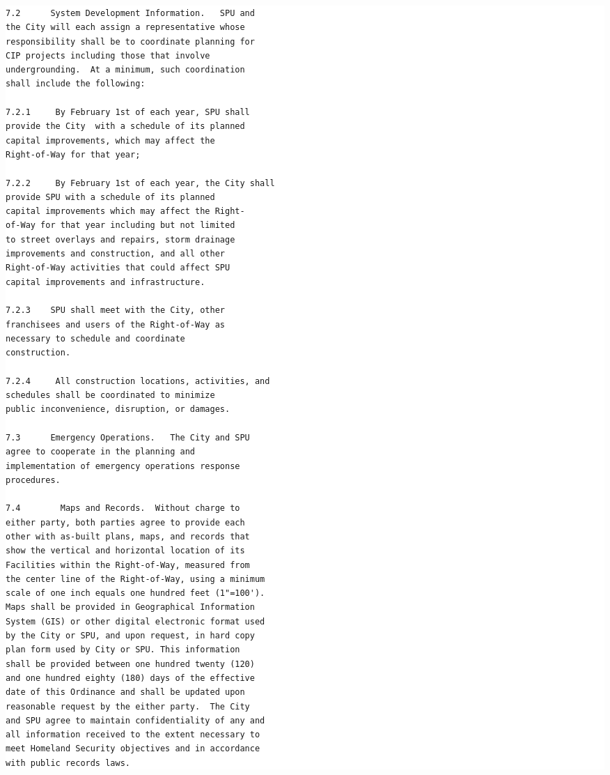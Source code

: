     7.2      System Development Information.   SPU and  
    the City will each assign a representative whose  
    responsibility shall be to coordinate planning for  
    CIP projects including those that involve  
    undergrounding.  At a minimum, such coordination  
    shall include the following:  
  
    7.2.1     By February 1st of each year, SPU shall  
    provide the City  with a schedule of its planned  
    capital improvements, which may affect the  
    Right-of-Way for that year;  
  
    7.2.2     By February 1st of each year, the City shall  
    provide SPU with a schedule of its planned  
    capital improvements which may affect the Right-  
    of-Way for that year including but not limited  
    to street overlays and repairs, storm drainage  
    improvements and construction, and all other  
    Right-of-Way activities that could affect SPU  
    capital improvements and infrastructure.  
  
    7.2.3    SPU shall meet with the City, other  
    franchisees and users of the Right-of-Way as  
    necessary to schedule and coordinate  
    construction.  
  
    7.2.4     All construction locations, activities, and  
    schedules shall be coordinated to minimize  
    public inconvenience, disruption, or damages.  
  
    7.3      Emergency Operations.   The City and SPU  
    agree to cooperate in the planning and  
    implementation of emergency operations response  
    procedures.  
  
    7.4        Maps and Records.  Without charge to  
    either party, both parties agree to provide each  
    other with as-built plans, maps, and records that  
    show the vertical and horizontal location of its  
    Facilities within the Right-of-Way, measured from  
    the center line of the Right-of-Way, using a minimum  
    scale of one inch equals one hundred feet (1"=100').  
    Maps shall be provided in Geographical Information  
    System (GIS) or other digital electronic format used  
    by the City or SPU, and upon request, in hard copy  
    plan form used by City or SPU. This information  
    shall be provided between one hundred twenty (120)  
    and one hundred eighty (180) days of the effective  
    date of this Ordinance and shall be updated upon  
    reasonable request by the either party.  The City  
    and SPU agree to maintain confidentiality of any and  
    all information received to the extent necessary to  
    meet Homeland Security objectives and in accordance  
    with public records laws.  
  